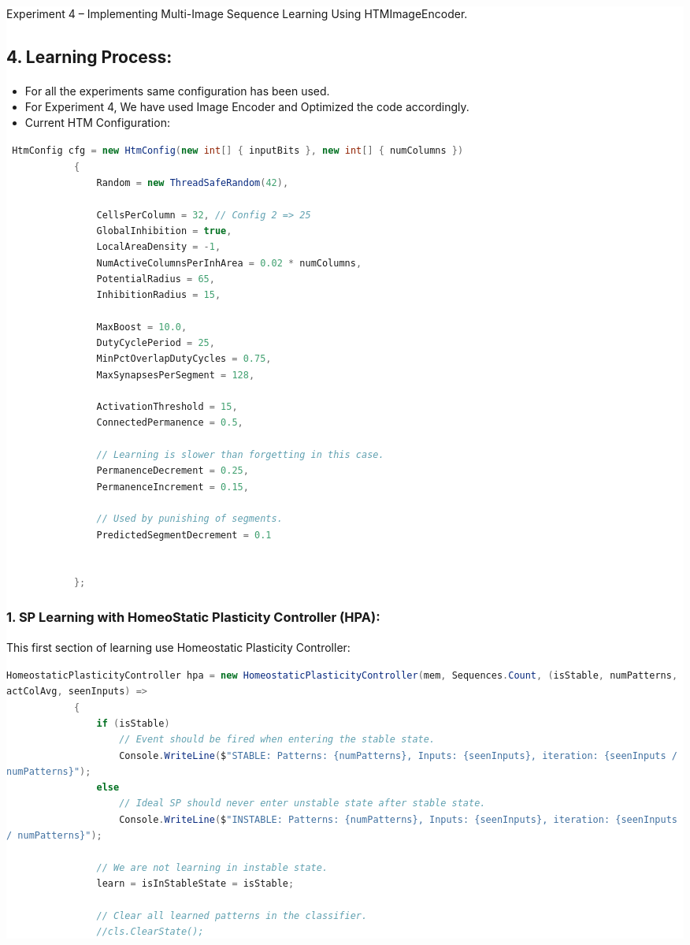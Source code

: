 Experiment 4 – Implementing Multi-Image Sequence Learning Using HTMImageEncoder.
<TBD>
## 4. Learning Process:
<ul>
    <li>For all the experiments same configuration has been used.</li>
   <li>For Experiment 4, We have used Image Encoder and Optimized the code accordingly. </li>
    <li>Current HTM Configuration:</li>
</ul>


```csharp
 HtmConfig cfg = new HtmConfig(new int[] { inputBits }, new int[] { numColumns })
            {
                Random = new ThreadSafeRandom(42),

                CellsPerColumn = 32, // Config 2 => 25 
                GlobalInhibition = true,
                LocalAreaDensity = -1,
                NumActiveColumnsPerInhArea = 0.02 * numColumns,
                PotentialRadius = 65,
                InhibitionRadius = 15,

                MaxBoost = 10.0,
                DutyCyclePeriod = 25,
                MinPctOverlapDutyCycles = 0.75,
                MaxSynapsesPerSegment = 128,

                ActivationThreshold = 15,
                ConnectedPermanence = 0.5,

                // Learning is slower than forgetting in this case.
                PermanenceDecrement = 0.25,
                PermanenceIncrement = 0.15,

                // Used by punishing of segments.
                PredictedSegmentDecrement = 0.1


            };
```

### 1. SP Learning with HomeoStatic Plasticity Controller (HPA):

This first section of learning use Homeostatic Plasticity Controller:
```csharp
HomeostaticPlasticityController hpa = new HomeostaticPlasticityController(mem, Sequences.Count, (isStable, numPatterns, actColAvg, seenInputs) =>
            {
                if (isStable)
                    // Event should be fired when entering the stable state.
                    Console.WriteLine($"STABLE: Patterns: {numPatterns}, Inputs: {seenInputs}, iteration: {seenInputs / numPatterns}");
                else
                    // Ideal SP should never enter unstable state after stable state.
                    Console.WriteLine($"INSTABLE: Patterns: {numPatterns}, Inputs: {seenInputs}, iteration: {seenInputs / numPatterns}");

                // We are not learning in instable state.
                learn = isInStableState = isStable;

                // Clear all learned patterns in the classifier.
                //cls.ClearState();

```